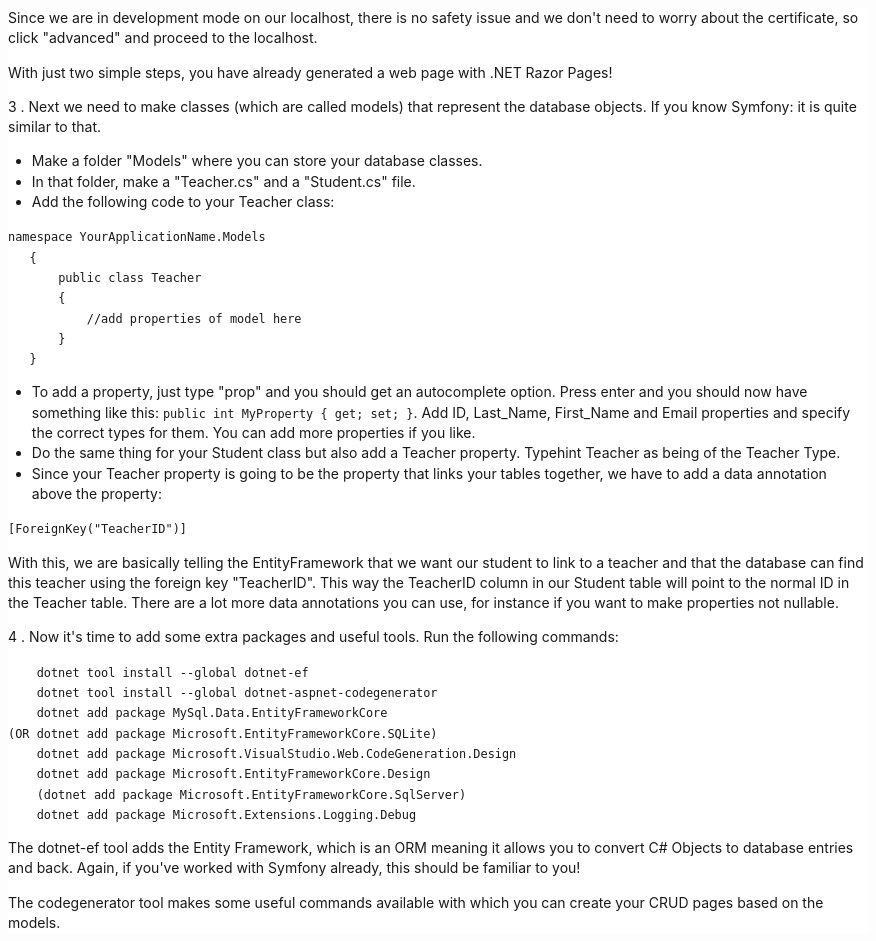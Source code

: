 Since we are in development mode on our localhost, there is no safety issue and we don't need to worry about the certificate, so click "advanced" and proceed to the localhost.


With just two simple steps, you have already generated a web page with .NET Razor Pages!

3 . Next we need to make classes (which are called models) that represent the database objects. If you know Symfony: it is quite similar to that.
- Make a folder "Models" where you can store your database classes.
- In that folder, make a "Teacher.cs" and a "Student.cs" file.
- Add the following code to your Teacher class: 
```
namespace YourApplicationName.Models
   {
       public class Teacher
       {
           //add properties of model here
       }
   }
``` 
- To add a property, just type "prop" and you should get an autocomplete option. 
Press enter and you should now have something like this: `public int MyProperty { get; set; }`.
Add ID, Last_Name, First_Name and Email properties and specify the correct types for them. You can add more properties if you like.
- Do the same thing for your Student class but also add a Teacher property. 
Typehint Teacher as being of the Teacher Type.
- Since your Teacher property is going to be the property that links your tables together, we have to add a data annotation above the property:

```
[ForeignKey("TeacherID")]
```
With this, we are basically telling the EntityFramework that we want our student to link to a teacher and that the database can find this teacher using the foreign key "TeacherID". This way the TeacherID column in our Student table will point to the normal ID in the Teacher table.
There are a lot more data annotations you can use, for instance if you want to make properties not nullable.

4 . Now it's time to add some extra packages and useful tools. Run the following commands:

```
    dotnet tool install --global dotnet-ef
    dotnet tool install --global dotnet-aspnet-codegenerator
    dotnet add package MySql.Data.EntityFrameworkCore
(OR dotnet add package Microsoft.EntityFrameworkCore.SQLite)
    dotnet add package Microsoft.VisualStudio.Web.CodeGeneration.Design
    dotnet add package Microsoft.EntityFrameworkCore.Design
    (dotnet add package Microsoft.EntityFrameworkCore.SqlServer)
    dotnet add package Microsoft.Extensions.Logging.Debug
```
The dotnet-ef tool adds the Entity Framework, which is an ORM meaning it allows you to convert C# Objects to database entries and back. Again, if you've worked with Symfony already,
 this should be familiar to you!

The codegenerator tool makes some useful commands available with which you can create your CRUD pages based on the models.
